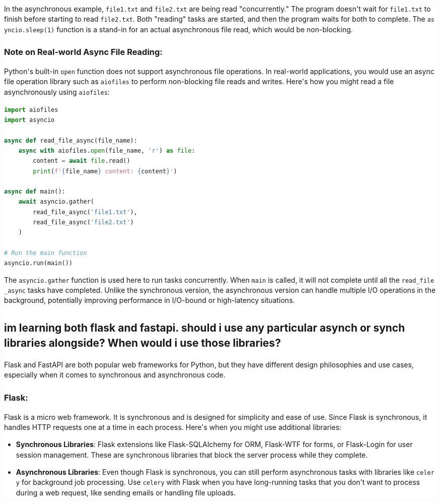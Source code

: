 In the asynchronous example, `file1.txt` and `file2.txt` are being read "concurrently." The program doesn't wait for `file1.txt` to finish before starting to read `file2.txt`. Both "reading" tasks are started, and then the program waits for both to complete. The `asyncio.sleep(1)` function is a stand-in for an actual asynchronous file read, which would be non-blocking.

### Note on Real-world Async File Reading:
Python's built-in `open` function does not support asynchronous file operations. In real-world applications, you would use an async file operation library such as `aiofiles` to perform non-blocking file reads and writes. Here's how you might read a file asynchronously using `aiofiles`:

```python
import aiofiles
import asyncio

async def read_file_async(file_name):
    async with aiofiles.open(file_name, 'r') as file:
        content = await file.read()
        print(f'{file_name} content: {content}')

async def main():
    await asyncio.gather(
        read_file_async('file1.txt'),
        read_file_async('file2.txt')
    )

# Run the main function
asyncio.run(main())
```

The `asyncio.gather` function is used here to run tasks concurrently. When `main` is called, it will not complete until all the `read_file_async` tasks have completed. Unlike the synchronous version, the asynchronous version can handle multiple I/O operations in the background, potentially improving performance in I/O-bound or high-latency situations.

## im learning both flask and fastapi. should i use any particular asynch or synch libraries alongside? When would i use those libraries?

Flask and FastAPI are both popular web frameworks for Python, but they have different design philosophies and use cases, especially when it comes to synchronous and asynchronous code.

### Flask:
Flask is a micro web framework. It is synchronous and is designed for simplicity and ease of use. Since Flask is synchronous, it handles HTTP requests one at a time in each process. Here's when you might use additional libraries:

- **Synchronous Libraries**: Flask extensions like Flask-SQLAlchemy for ORM, Flask-WTF for forms, or Flask-Login for user session management. These are synchronous libraries that block the server process while they complete.

- **Asynchronous Libraries**: Even though Flask is synchronous, you can still perform asynchronous tasks with libraries like `celery` for background job processing. Use `celery` with Flask when you have long-running tasks that you don't want to process during a web request, like sending emails or handling file uploads.
